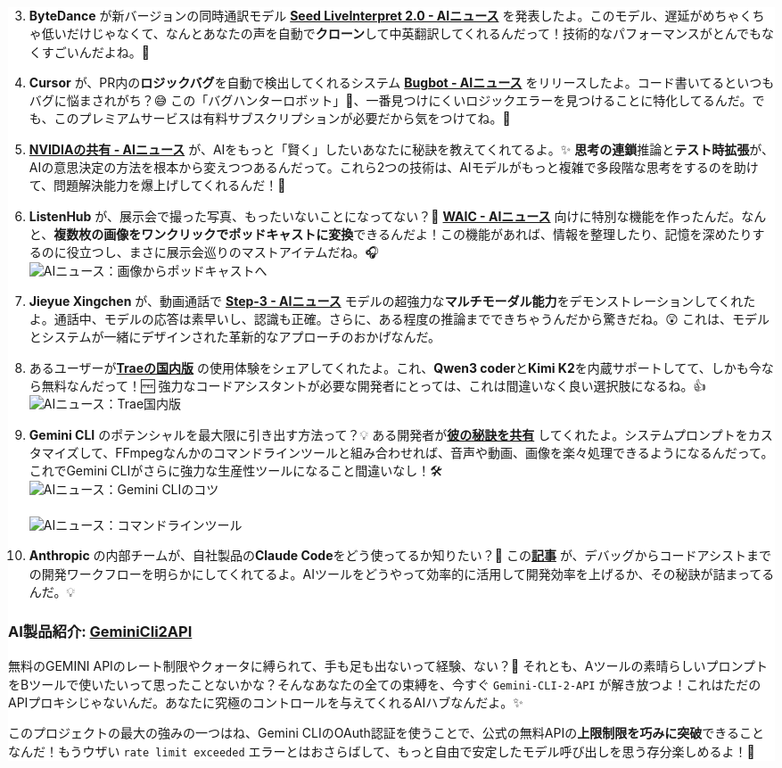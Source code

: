 3.  **ByteDance** が新バージョンの同時通訳モデル [**Seed LiveInterpret 2.0 - AIニュース**](https://x.com/Gorden_Sun/status/1948740049220370950) を発表したよ。このモデル、遅延がめちゃくちゃ低いだけじゃなくて、なんとあなたの声を自動で**クローン**して中英翻訳してくれるんだって！技術的なパフォーマンスがとんでもなくすごいんだよね。🤯
<br/><video src="https://raw.githubusercontent.com/justlovemaki/imagehub/refs/heads/main/images/2025/07/news_01k114p92mfdsbqh4rc0fg4n9p.mp4" controls="controls" width="100%"></video>

4.  **Cursor** が、PR内の**ロジックバグ**を自動で検出してくれるシステム [**Bugbot - AIニュース**](https://x.com/op7418/status/1948566558412058871) をリリースしたよ。コード書いてるといつもバグに悩まされがち？😅 この「バグハンターロボット」🤖、一番見つけにくいロジックエラーを見つけることに特化してるんだ。でも、このプレミアムサービスは有料サブスクリプションが必要だから気をつけてね。💸
<br/><video src="https://raw.githubusercontent.com/justlovemaki/imagehub/refs/heads/main/images/2025/07/news_01k114pmaaenba539tb0a2655j.mp4" controls="controls" width="100%"></video>

5.  [**NVIDIAの共有 - AIニュース**](https://x.com/NVIDIAGTC/status/1948488421838639209) が、AIをもっと「賢く」したいあなたに秘訣を教えてくれてるよ。✨ **思考の連鎖**推論と**テスト時拡張**が、AIの意思決定の方法を根本から変えつつあるんだって。これら2つの技術は、AIモデルがもっと複雑で多段階な思考をするのを助けて、問題解決能力を爆上げしてくれるんだ！🚀
<br/><video src="https://raw.githubusercontent.com/justlovemaki/imagehub/refs/heads/main/images/2025/07/news_01k114q28hef2sh6e0n37harg2.mp4" controls="controls" width="100%"></video>

6.  **ListenHub** が、展示会で撮った写真、もったいないことになってない？🤳 [**WAIC - AIニュース**](https://x.com/oran_ge/status/1948750997012316291) 向けに特別な機能を作ったんだ。なんと、**複数枚の画像をワンクリックでポッドキャストに変換**できるんだよ！この機能があれば、情報を整理したり、記憶を深めたりするのに役立つし、まさに展示会巡りのマストアイテムだね。🎧
<br/>![AIニュース：画像からポッドキャストへ](https://raw.githubusercontent.com/justlovemaki/imagehub/refs/heads/main/images/2025/07/news_01k114qaqxew7srhp8ngkg86m2.avif)<br/>

7.  **Jieyue Xingchen** が、動画通話で [**Step-3 - AIニュース**](https://x.com/op7418/status/1948725107557560521) モデルの超強力な**マルチモーダル能力**をデモンストレーションしてくれたよ。通話中、モデルの応答は素早いし、認識も正確。さらに、ある程度の推論までできちゃうんだから驚きだね。😲 これは、モデルとシステムが一緒にデザインされた革新的なアプローチのおかげなんだ。
<br/><video src="https://raw.githubusercontent.com/justlovemaki/imagehub/refs/heads/main/images/2025/07/news_01k114xhjffh28wz005p8pbe6h.mp4" controls="controls" width="100%"></video>

8.  あるユーザーが[**Traeの国内版**](https://x.com/dotey/status/1948614928396681239) の使用体験をシェアしてくれたよ。これ、**Qwen3 coder**と**Kimi K2**を内蔵サポートしてて、しかも今なら無料なんだって！🆓 強力なコードアシスタントが必要な開発者にとっては、これは間違いなく良い選択肢になるね。👍
<br/>![AIニュース：Trae国内版](https://raw.githubusercontent.com/justlovemaki/imagehub/refs/heads/main/images/2025/07/news_01k114t7ptezevs5jnff77afer.avif)<br/>

9.  **Gemini CLI** のポテンシャルを最大限に引き出す方法って？💡 ある開発者が[**彼の秘訣を共有**](https://x.com/xiaokedada/status/1948669388430999862) してくれたよ。システムプロンプトをカスタマイズして、FFmpegなんかのコマンドラインツールと組み合わせれば、音声や動画、画像を楽々処理できるようになるんだって。これでGemini CLIがさらに強力な生産性ツールになること間違いなし！🛠️
<br/>![AIニュース：Gemini CLIのコツ](https://raw.githubusercontent.com/justlovemaki/imagehub/refs/heads/main/images/2025/07/news_01k114tb5xf958p5ezj4ecwqsp.avif)<br/>
<br/>![AIニュース：コマンドラインツール](https://raw.githubusercontent.com/justlovemaki/imagehub/refs/heads/main/images/2025/07/news_01k114td40en3bh7m1s29q3ngv.avif)<br/>

10. **Anthropic** の内部チームが、自社製品の**Claude Code**をどう使ってるか知りたい？🤔 この[**記事**](https://readhacker.news/s/6yqYZ) が、デバッグからコードアシストまでの開発ワークフローを明らかにしてくれてるよ。AIツールをどうやって効率的に活用して開発効率を上げるか、その秘訣が詰まってるんだ。💡

### AI製品紹介: [GeminiCli2API](https://github.com/justlovemaki/Gemini-CLI-2-API)

無料のGEMINI APIのレート制限やクォータに縛られて、手も足も出ないって経験、ない？🤯 それとも、Aツールの素晴らしいプロンプトをBツールで使いたいって思ったことないかな？そんなあなたの全ての束縛を、今すぐ `Gemini-CLI-2-API` が解き放つよ！これはただのAPIプロキシじゃないんだ。あなたに究極のコントロールを与えてくれるAIハブなんだよ。✨

このプロジェクトの最大の強みの一つはね、Gemini CLIのOAuth認証を使うことで、公式の無料APIの**上限制限を巧みに突破**できることなんだ！もうウザい `rate limit exceeded` エラーとはおさらばして、もっと自由で安定したモデル呼び出しを思う存分楽しめるよ！🚀
